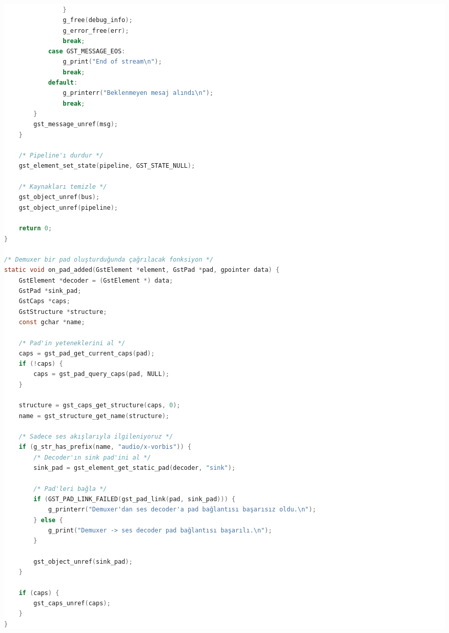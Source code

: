 ```c
                }
                g_free(debug_info);
                g_error_free(err);
                break;
            case GST_MESSAGE_EOS:
                g_print("End of stream\n");
                break;
            default:
                g_printerr("Beklenmeyen mesaj alındı\n");
                break;
        }
        gst_message_unref(msg);
    }
    
    /* Pipeline'ı durdur */
    gst_element_set_state(pipeline, GST_STATE_NULL);
    
    /* Kaynakları temizle */
    gst_object_unref(bus);
    gst_object_unref(pipeline);
    
    return 0;
}

/* Demuxer bir pad oluşturduğunda çağrılacak fonksiyon */
static void on_pad_added(GstElement *element, GstPad *pad, gpointer data) {
    GstElement *decoder = (GstElement *) data;
    GstPad *sink_pad;
    GstCaps *caps;
    GstStructure *structure;
    const gchar *name;
    
    /* Pad'in yeteneklerini al */
    caps = gst_pad_get_current_caps(pad);
    if (!caps) {
        caps = gst_pad_query_caps(pad, NULL);
    }
    
    structure = gst_caps_get_structure(caps, 0);
    name = gst_structure_get_name(structure);
    
    /* Sadece ses akışlarıyla ilgileniyoruz */
    if (g_str_has_prefix(name, "audio/x-vorbis")) {
        /* Decoder'ın sink pad'ini al */
        sink_pad = gst_element_get_static_pad(decoder, "sink");
        
        /* Pad'leri bağla */
        if (GST_PAD_LINK_FAILED(gst_pad_link(pad, sink_pad))) {
            g_printerr("Demuxer'dan ses decoder'a pad bağlantısı başarısız oldu.\n");
        } else {
            g_print("Demuxer -> ses decoder pad bağlantısı başarılı.\n");
        }
        
        gst_object_unref(sink_pad);
    }
    
    if (caps) {
        gst_caps_unref(caps);
    }
}
```
